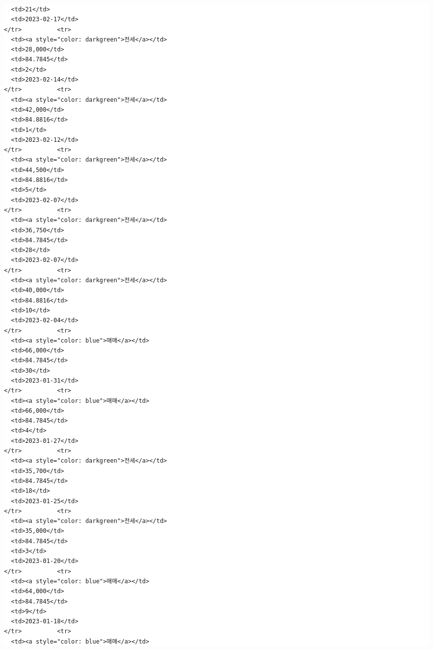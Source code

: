       <td>21</td>
      <td>2023-02-17</td>
    </tr>          <tr>
      <td><a style="color: darkgreen">전세</a></td>
      <td>28,000</td>
      <td>84.7845</td>
      <td>2</td>
      <td>2023-02-14</td>
    </tr>          <tr>
      <td><a style="color: darkgreen">전세</a></td>
      <td>42,000</td>
      <td>84.8816</td>
      <td>1</td>
      <td>2023-02-12</td>
    </tr>          <tr>
      <td><a style="color: darkgreen">전세</a></td>
      <td>44,500</td>
      <td>84.8816</td>
      <td>5</td>
      <td>2023-02-07</td>
    </tr>          <tr>
      <td><a style="color: darkgreen">전세</a></td>
      <td>36,750</td>
      <td>84.7845</td>
      <td>28</td>
      <td>2023-02-07</td>
    </tr>          <tr>
      <td><a style="color: darkgreen">전세</a></td>
      <td>40,000</td>
      <td>84.8816</td>
      <td>10</td>
      <td>2023-02-04</td>
    </tr>          <tr>
      <td><a style="color: blue">매매</a></td>
      <td>66,000</td>
      <td>84.7845</td>
      <td>30</td>
      <td>2023-01-31</td>
    </tr>          <tr>
      <td><a style="color: blue">매매</a></td>
      <td>66,000</td>
      <td>84.7845</td>
      <td>4</td>
      <td>2023-01-27</td>
    </tr>          <tr>
      <td><a style="color: darkgreen">전세</a></td>
      <td>35,700</td>
      <td>84.7845</td>
      <td>18</td>
      <td>2023-01-25</td>
    </tr>          <tr>
      <td><a style="color: darkgreen">전세</a></td>
      <td>35,000</td>
      <td>84.7845</td>
      <td>3</td>
      <td>2023-01-20</td>
    </tr>          <tr>
      <td><a style="color: blue">매매</a></td>
      <td>64,000</td>
      <td>84.7845</td>
      <td>9</td>
      <td>2023-01-18</td>
    </tr>          <tr>
      <td><a style="color: blue">매매</a></td>